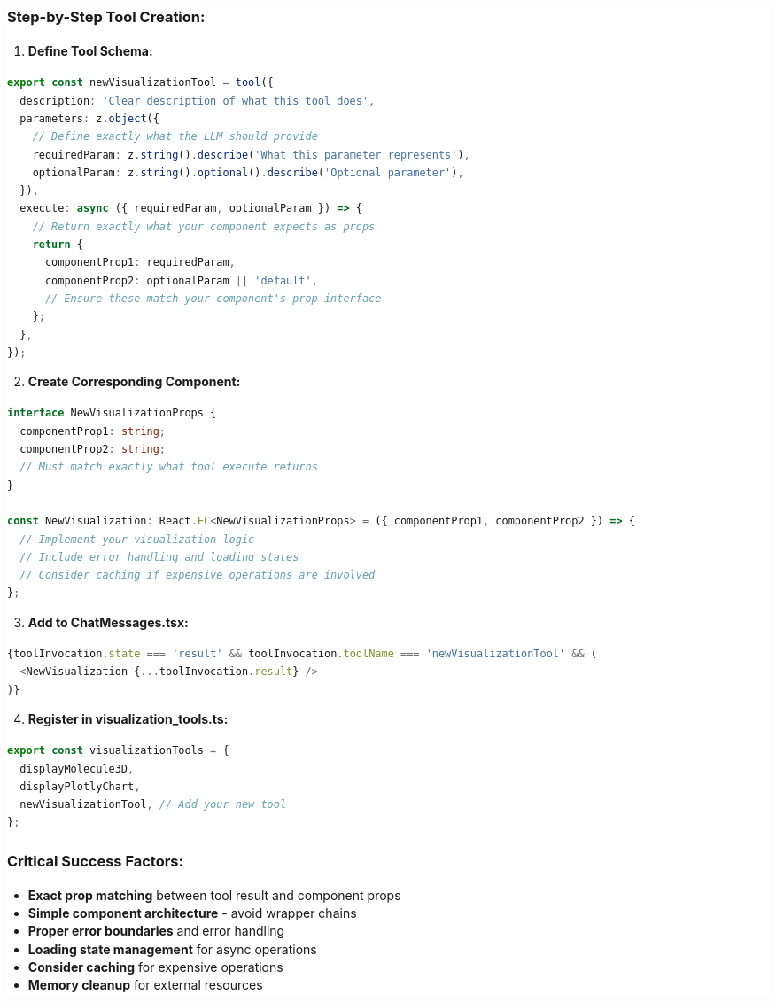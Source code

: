 ### Step-by-Step Tool Creation:

1. **Define Tool Schema:**
```typescript
export const newVisualizationTool = tool({
  description: 'Clear description of what this tool does',
  parameters: z.object({
    // Define exactly what the LLM should provide
    requiredParam: z.string().describe('What this parameter represents'),
    optionalParam: z.string().optional().describe('Optional parameter'),
  }),
  execute: async ({ requiredParam, optionalParam }) => {
    // Return exactly what your component expects as props
    return {
      componentProp1: requiredParam,
      componentProp2: optionalParam || 'default',
      // Ensure these match your component's prop interface
    };
  },
});
```

2. **Create Corresponding Component:**
```typescript
interface NewVisualizationProps {
  componentProp1: string;
  componentProp2: string;
  // Must match exactly what tool execute returns
}

const NewVisualization: React.FC<NewVisualizationProps> = ({ componentProp1, componentProp2 }) => {
  // Implement your visualization logic
  // Include error handling and loading states
  // Consider caching if expensive operations are involved
};
```

3. **Add to ChatMessages.tsx:**
```typescript
{toolInvocation.state === 'result' && toolInvocation.toolName === 'newVisualizationTool' && (
  <NewVisualization {...toolInvocation.result} />
)}
```

4. **Register in visualization_tools.ts:**
```typescript
export const visualizationTools = {
  displayMolecule3D,
  displayPlotlyChart,
  newVisualizationTool, // Add your new tool
};
```

### Critical Success Factors:
- **Exact prop matching** between tool result and component props
- **Simple component architecture** - avoid wrapper chains
- **Proper error boundaries** and error handling
- **Loading state management** for async operations
- **Consider caching** for expensive operations
- **Memory cleanup** for external resources
